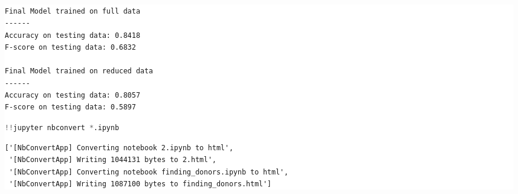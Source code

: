     Final Model trained on full data
    ------
    Accuracy on testing data: 0.8418
    F-score on testing data: 0.6832
    
    Final Model trained on reduced data
    ------
    Accuracy on testing data: 0.8057
    F-score on testing data: 0.5897



```python
!!jupyter nbconvert *.ipynb
```




    ['[NbConvertApp] Converting notebook 2.ipynb to html',
     '[NbConvertApp] Writing 1044131 bytes to 2.html',
     '[NbConvertApp] Converting notebook finding_donors.ipynb to html',
     '[NbConvertApp] Writing 1087100 bytes to finding_donors.html']


